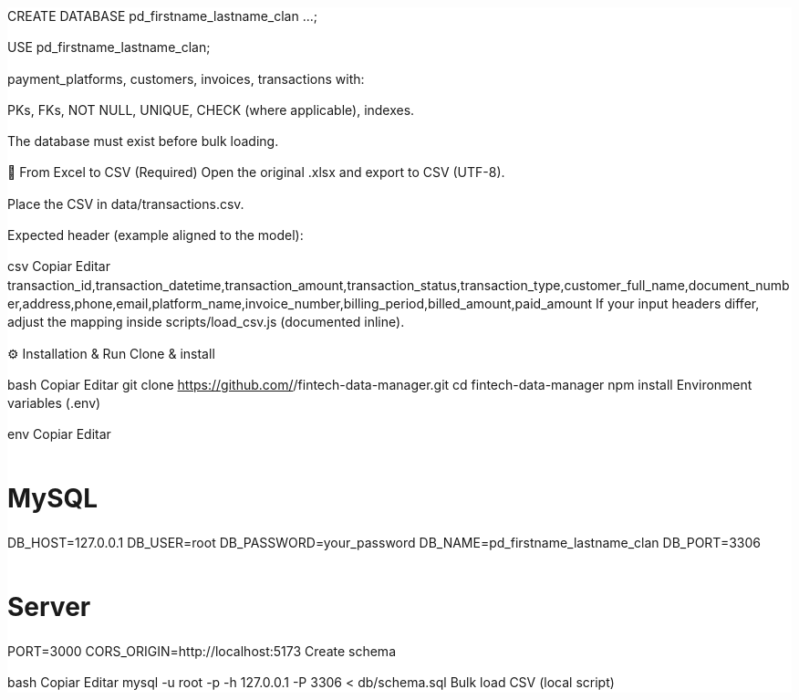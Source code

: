 CREATE DATABASE pd_firstname_lastname_clan ...;

USE pd_firstname_lastname_clan;

payment_platforms, customers, invoices, transactions with:

PKs, FKs, NOT NULL, UNIQUE, CHECK (where applicable), indexes.

The database must exist before bulk loading.

🔁 From Excel to CSV (Required)
Open the original .xlsx and export to CSV (UTF-8).

Place the CSV in data/transactions.csv.

Expected header (example aligned to the model):

csv
Copiar
Editar
transaction_id,transaction_datetime,transaction_amount,transaction_status,transaction_type,customer_full_name,document_number,address,phone,email,platform_name,invoice_number,billing_period,billed_amount,paid_amount
If your input headers differ, adjust the mapping inside scripts/load_csv.js (documented inline).

⚙️ Installation & Run
Clone & install

bash
Copiar
Editar
git clone https://github.com/<your-user>/fintech-data-manager.git
cd fintech-data-manager
npm install
Environment variables (.env)

env
Copiar
Editar
# MySQL
DB_HOST=127.0.0.1
DB_USER=root
DB_PASSWORD=your_password
DB_NAME=pd_firstname_lastname_clan
DB_PORT=3306

# Server
PORT=3000
CORS_ORIGIN=http://localhost:5173
Create schema

bash
Copiar
Editar
mysql -u root -p -h 127.0.0.1 -P 3306 < db/schema.sql
Bulk load CSV (local script)
